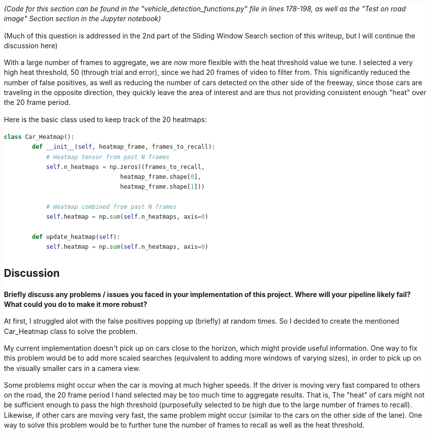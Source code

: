 *(Code for this section can be found in the "vehicle_detection_functions.py" file in lines 178-198, as well as the "Test on road image" Section section in the Jupyter notebook)*

(Much of this question is addressed in the 2nd part of the Sliding Window Search section of this writeup, but I will continue the discussion here)

With a large number of frames to aggregate, we are now more flexible with the heat threshold value we tune. I selected a very high heat threshold, 50 (through trial and error), since we had 20 frames of video to filter from. This significantly reduced the number of false positives, as well as reducing the number of cars detected on the other side of the freeway, since those cars are traveling in the opposite direction, they quickly leave the area of interest and are thus not providing consistent enough "heat" over the 20 frame period. 

Here is the basic class used to keep track of the 20 heatmaps:

```python
class Car_Heatmap():
	    def __init__(self, heatmap_frame, frames_to_recall):	
			# Heatmap tensor from past N frames
			self.n_heatmaps = np.zeros((frames_to_recall,
					             heatmap_frame.shape[0],
					             heatmap_frame.shape[1]))
	
			# Heatmap combined from past N frames
			self.heatmap = np.sum(self.n_heatmaps, axis=0)
	
	    def update_heatmap(self):
			self.heatmap = np.sum(self.n_heatmaps, axis=0)
```

## Discussion

**Briefly discuss any problems / issues you faced in your implementation of this project. Where will your pipeline likely fail? What could you do to make it more robust?**


At first, I struggled alot with the false positives popping up (briefly) at random times. So I decided to create the mentioned Car_Heatmap class to solve the problem. 

My current implementation doesn't pick up on cars close to the horizon, which might provide useful information. One way to fix this problem would be to add more scaled searches (equivalent to adding more windows of varying sizes), in order to pick up on the visually smaller cars in a camera view.  

Some problems might occur when the car is moving at much higher speeds. If the driver is moving very fast compared to others on the road, the 20 frame period I hand selected may be too much time to aggregate results. That is, The "heat" of cars might not be sufficient enough to pass the high threshold (purposefully selected to be high due to the large number of frames to recall). Likewise, if other cars are moving very fast, the same problem might occur (similar to the cars on the other side of the lane). One way to solve this problem would be to further tune the number of frames to recall as well as the heat threshold.
